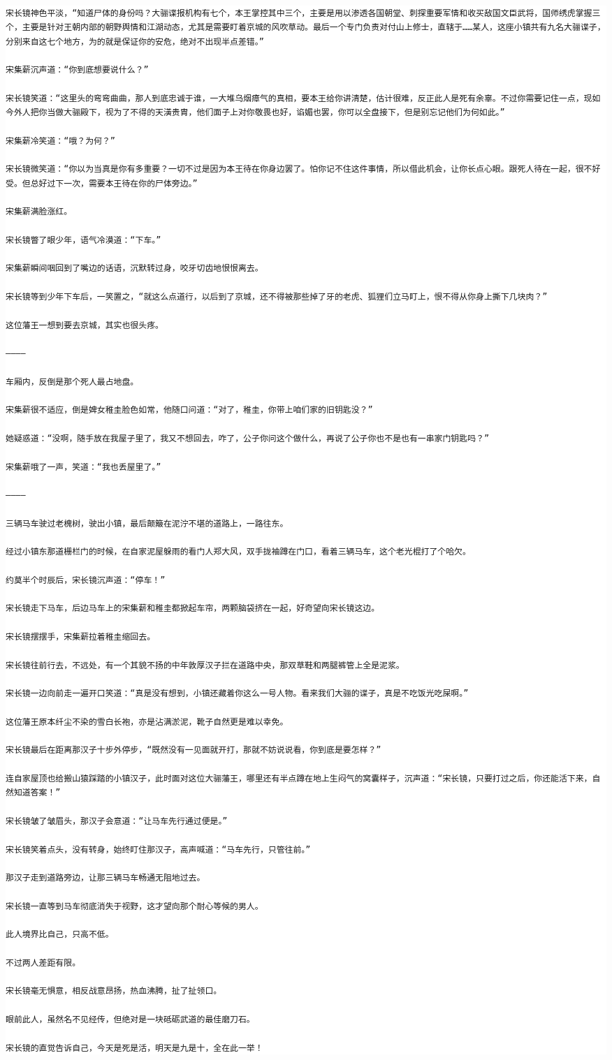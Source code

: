     宋长镜神色平淡，“知道尸体的身份吗？大骊谍报机构有七个，本王掌控其中三个，主要是用以渗透各国朝堂、刺探重要军情和收买敌国文臣武将，国师绣虎掌握三个，主要是针对王朝内部的朝野舆情和江湖动态，尤其是需要盯着京城的风吹草动。最后一个专门负责对付山上修士，直辖于……某人，这座小镇共有九名大骊谍子，分别来自这七个地方，为的就是保证你的安危，绝对不出现半点差错。”

    宋集薪沉声道：“你到底想要说什么？”

    宋长镜笑道：“这里头的弯弯曲曲，那人到底忠诚于谁，一大堆乌烟瘴气的真相，要本王给你讲清楚，估计很难，反正此人是死有余辜。不过你需要记住一点，现如今外人把你当做大骊殿下，视为了不得的天潢贵胄，他们面子上对你敬畏也好，谄媚也罢，你可以全盘接下，但是别忘记他们为何如此。”

    宋集薪冷笑道：“哦？为何？”

    宋长镜微笑道：“你以为当真是你有多重要？一切不过是因为本王待在你身边罢了。怕你记不住这件事情，所以借此机会，让你长点心眼。跟死人待在一起，很不好受。但总好过下一次，需要本王待在你的尸体旁边。”

    宋集薪满脸涨红。

    宋长镜瞥了眼少年，语气冷漠道：“下车。”

    宋集薪瞬间咽回到了嘴边的话语，沉默转过身，咬牙切齿地恨恨离去。

    宋长镜等到少年下车后，一笑置之，“就这么点道行，以后到了京城，还不得被那些掉了牙的老虎、狐狸们立马盯上，恨不得从你身上撕下几块肉？”

    这位藩王一想到要去京城，其实也很头疼。

    ————

    车厢内，反倒是那个死人最占地盘。

    宋集薪很不适应，倒是婢女稚圭脸色如常，他随口问道：“对了，稚圭，你带上咱们家的旧钥匙没？”

    她疑惑道：“没啊，随手放在我屋子里了，我又不想回去，咋了，公子你问这个做什么，再说了公子你也不是也有一串家门钥匙吗？”

    宋集薪哦了一声，笑道：“我也丢屋里了。”

    ————

    三辆马车驶过老槐树，驶出小镇，最后颠簸在泥泞不堪的道路上，一路往东。

    经过小镇东那道栅栏门的时候，在自家泥屋躲雨的看门人郑大风，双手拢袖蹲在门口，看着三辆马车，这个老光棍打了个哈欠。

    约莫半个时辰后，宋长镜沉声道：“停车！”

    宋长镜走下马车，后边马车上的宋集薪和稚圭都掀起车帘，两颗脑袋挤在一起，好奇望向宋长镜这边。

    宋长镜摆摆手，宋集薪拉着稚圭缩回去。

    宋长镜往前行去，不远处，有一个其貌不扬的中年敦厚汉子拦在道路中央，那双草鞋和两腿裤管上全是泥浆。

    宋长镜一边向前走一遍开口笑道：“真是没有想到，小镇还藏着你这么一号人物。看来我们大骊的谍子，真是不吃饭光吃屎啊。”

    这位藩王原本纤尘不染的雪白长袍，亦是沾满淤泥，靴子自然更是难以幸免。

    宋长镜最后在距离那汉子十步外停步，“既然没有一见面就开打，那就不妨说说看，你到底是要怎样？”

    连自家屋顶也给搬山猿踩踏的小镇汉子，此时面对这位大骊藩王，哪里还有半点蹲在地上生闷气的窝囊样子，沉声道：“宋长镜，只要打过之后，你还能活下来，自然知道答案！”

    宋长镜皱了皱眉头，那汉子会意道：“让马车先行通过便是。”

    宋长镜笑着点头，没有转身，始终盯住那汉子，高声喊道：“马车先行，只管往前。”

    那汉子走到道路旁边，让那三辆马车畅通无阻地过去。

    宋长镜一直等到马车彻底消失于视野，这才望向那个耐心等候的男人。

    此人境界比自己，只高不低。

    不过两人差距有限。

    宋长镜毫无惧意，相反战意昂扬，热血沸腾，扯了扯领口。

    眼前此人，虽然名不见经传，但绝对是一块砥砺武道的最佳磨刀石。

    宋长镜的直觉告诉自己，今天是死是活，明天是九是十，全在此一举！